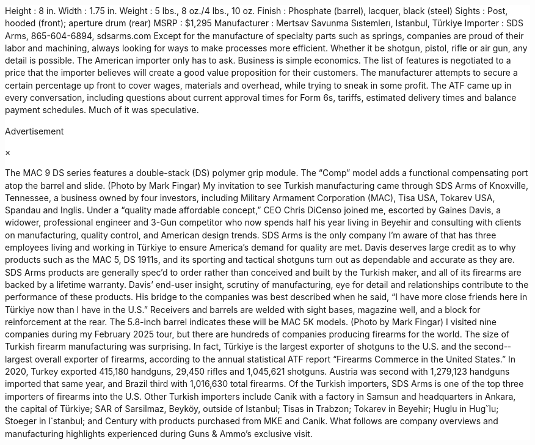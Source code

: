 Height
: 8 in.
Width
: 1.75 in.
Weight
: 5 lbs., 8 oz./4 lbs., 10 oz.
Finish
: Phosphate (barrel), lacquer, black (steel)
Sights
: Post, hooded (front); aperture drum (rear)
MSRP
: $1,295
Manufacturer
: Mertsav Savunma Sıstemlerı, Istanbul, Türkiye
Importer
: SDS Arms, 865-­604-­6894, sdsarms.com
Except for the manufacture of specialty parts such as springs, companies are proud of their labor and machining, always looking for ways to make processes more efficient. Whether it be shotgun, pistol, rifle or air gun, any detail is possible. The American importer only has to ask. Business is simple economics. The list of features is negotiated to a price that the importer believes will create a good value proposition for their customers. The manufacturer attempts to secure a certain percentage up front to cover wages, materials and overhead, while trying to sneak in some profit. The ATF came up in every conversation, including questions about current approval times for Form 6s, tariffs, estimated delivery times and balance payment schedules. Much of it was speculative.

Advertisement

×

The MAC 9 DS series features a double-stack (DS) polymer grip module. The “Comp” model adds a functional compensating port atop the barrel and slide. (Photo by Mark Fingar)
My invitation to see Turkish manufacturing came through SDS Arms of Knoxville, Tennessee, a business owned by four investors, including Military Armament Corporation (MAC), Tisa USA, Tokarev USA, Spandau and Inglis. Under a “quality made affordable concept,” CEO Chris DiCenso joined me, escorted by Gaines Davis, a widower, professional engineer and 3-­Gun competitor who now spends half his year living in Beyehir and consulting with clients on manufacturing, quality control, and American design trends. SDS Arms is the only company I’m aware of that has three employees living and working in Türkiye to ensure America’s demand for quality are met. Davis deserves large credit as to why products such as the MAC 5, DS 1911s, and its sporting and tactical shotguns turn out as dependable and accurate as they are. SDS Arms products are generally spec’d to order rather than conceived and built by the Turkish maker, and all of its firearms are backed by a lifetime warranty. Davis’ end-­user insight, scrutiny of manufacturing, eye for detail and relationships contribute to the performance of these products. His bridge to the companies was best described when he said, “I have more close friends here in Türkiye now than I have in the U.S.”
Receivers and barrels are welded with sight bases, magazine well, and a block for reinforcement at the rear. The 5.8-inch barrel indicates these will be MAC 5K models. (Photo by Mark Fingar)
I visited nine companies during my February 2025 tour, but there are hundreds of companies producing firearms for the world. The size of Turkish firearm manufacturing was surprising. In fact, Türkiye is the largest exporter of shotguns to the U.S. and the second-­largest overall exporter of firearms, according to the annual statistical ATF report “Firearms Commerce in the United States.” In 2020, Turkey exported 415,180 handguns, 29,450 rifles and 1,045,621 shotguns. Austria was second with 1,279,123 handguns imported that same year, and Brazil third with 1,016,630 total firearms. Of the Turkish importers, SDS Arms is one of the top three importers of firearms into the U.S. Other Turkish importers include Canik with a factory in Samsun and headquarters in Ankara, the capital of Türkiye; SAR of Sarsilmaz, Beyköy, outside of Istanbul; Tisas in Trabzon; Tokarev in Beyehir; Huglu in Hug˘lu; Stoeger in I˙stanbul; and Century with products purchased from MKE and Canik.
What follows are company overviews and manufacturing highlights experienced during Guns & Ammo’s exclusive visit.
